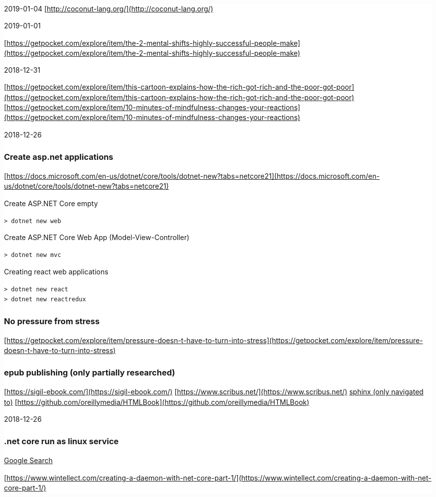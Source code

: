 2019-01-04
[http://coconut-lang.org/](http://coconut-lang.org/)

2019-01-01

[https://getpocket.com/explore/item/the-2-mental-shifts-highly-successful-people-make](https://getpocket.com/explore/item/the-2-mental-shifts-highly-successful-people-make)

2018-12-31

[https://getpocket.com/explore/item/this-cartoon-explains-how-the-rich-got-rich-and-the-poor-got-poor](https://getpocket.com/explore/item/this-cartoon-explains-how-the-rich-got-rich-and-the-poor-got-poor)
[https://getpocket.com/explore/item/10-minutes-of-mindfulness-changes-your-reactions](https://getpocket.com/explore/item/10-minutes-of-mindfulness-changes-your-reactions)

2018-12-26
### Create asp.net applications

[https://docs.microsoft.com/en-us/dotnet/core/tools/dotnet-new?tabs=netcore21](https://docs.microsoft.com/en-us/dotnet/core/tools/dotnet-new?tabs=netcore21)

Create ASP.NET Core empty
```
> dotnet new web
```

Create ASP.NET Core Web App (Model-View-Controller)
```
> dotnet new mvc
```


Creating react web applications
```
> dotnet new react
> dotnet new reactredux
```

### No pressure from stress
[https://getpocket.com/explore/item/pressure-doesn-t-have-to-turn-into-stress](https://getpocket.com/explore/item/pressure-doesn-t-have-to-turn-into-stress)

### epub publishing (only partially researched)
[https://sigil-ebook.com/](https://sigil-ebook.com/)
[https://www.scribus.net/](https://www.scribus.net/)
[sphinx (only navigated to)](http://www.sphinx-doc.org/en/master/)
[https://github.com/oreillymedia/HTMLBook](https://github.com/oreillymedia/HTMLBook)


2018-12-26
### .net core run as linux service
[Google Search](https://www.google.com/search?q=.net+core+run+as+linux+service&rlz=1C1SQJL_enUS789US789&oq=run+.net+core+as+linux+&aqs=chrome.5.69i57j0l5.11523j0j7&sourceid=chrome&ie=UTF-8)

[https://www.wintellect.com/creating-a-daemon-with-net-core-part-1/](https://www.wintellect.com/creating-a-daemon-with-net-core-part-1/)
